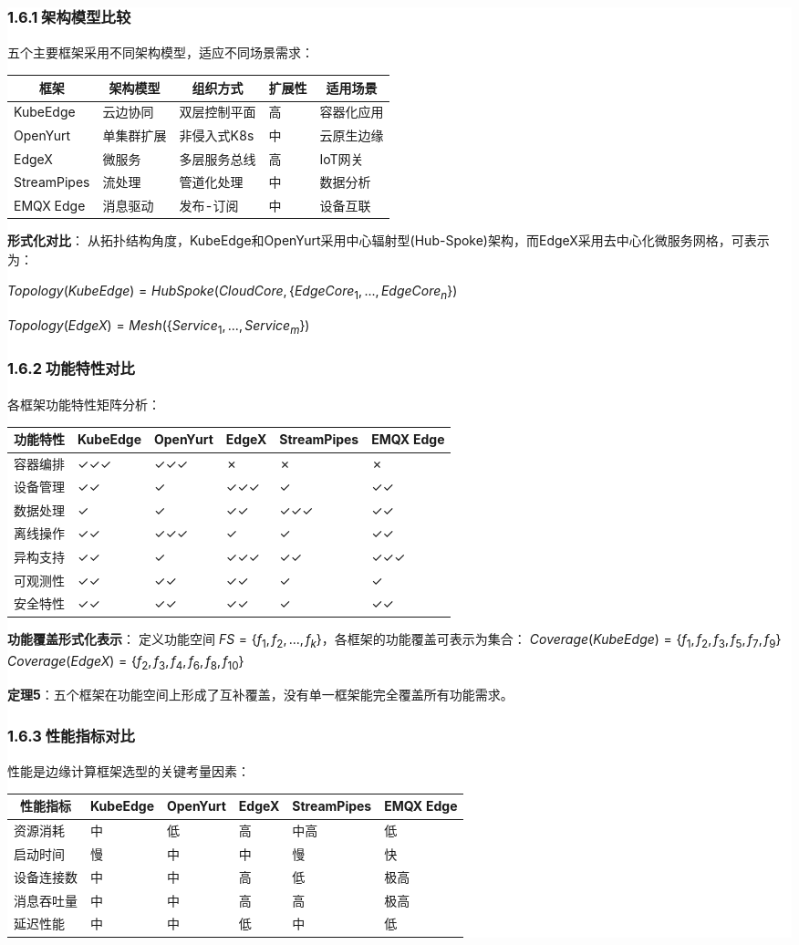 ### 1.6.1 架构模型比较

五个主要框架采用不同架构模型，适应不同场景需求：

| 框架 | 架构模型 | 组织方式 | 扩展性 | 适用场景 |
|------|----------|----------|--------|----------|
| KubeEdge | 云边协同 | 双层控制平面 | 高 | 容器化应用 |
| OpenYurt | 单集群扩展 | 非侵入式K8s | 中 | 云原生边缘 |
| EdgeX | 微服务 | 多层服务总线 | 高 | IoT网关 |
| StreamPipes | 流处理 | 管道化处理 | 中 | 数据分析 |
| EMQX Edge | 消息驱动 | 发布-订阅 | 中 | 设备互联 |

**形式化对比**：
从拓扑结构角度，KubeEdge和OpenYurt采用中心辐射型(Hub-Spoke)架构，而EdgeX采用去中心化微服务网格，可表示为：

$Topology(KubeEdge) = HubSpoke(CloudCore, \{EdgeCore_1,...,EdgeCore_n\})$

$Topology(EdgeX) = Mesh(\{Service_1,...,Service_m\})$

### 1.6.2 功能特性对比

各框架功能特性矩阵分析：

| 功能特性 | KubeEdge | OpenYurt | EdgeX | StreamPipes | EMQX Edge |
|----------|---------|----------|-------|-------------|-----------|
| 容器编排 | ✓✓✓ | ✓✓✓ | ✗ | ✗ | ✗ |
| 设备管理 | ✓✓ | ✓ | ✓✓✓ | ✓ | ✓✓ |
| 数据处理 | ✓ | ✓ | ✓✓ | ✓✓✓ | ✓✓ |
| 离线操作 | ✓✓ | ✓✓✓ | ✓ | ✓ | ✓✓ |
| 异构支持 | ✓✓ | ✓ | ✓✓✓ | ✓✓ | ✓✓✓ |
| 可观测性 | ✓✓ | ✓✓ | ✓✓ | ✓ | ✓ |
| 安全特性 | ✓✓ | ✓✓ | ✓✓ | ✓ | ✓✓ |

**功能覆盖形式化表示**：
定义功能空间 $FS = \{f_1, f_2, ..., f_k\}$，各框架的功能覆盖可表示为集合：
$Coverage(KubeEdge) = \{f_1, f_2, f_3, f_5, f_7, f_9\}$
$Coverage(EdgeX) = \{f_2, f_3, f_4, f_6, f_8, f_{10}\}$

**定理5**：五个框架在功能空间上形成了互补覆盖，没有单一框架能完全覆盖所有功能需求。

### 1.6.3 性能指标对比

性能是边缘计算框架选型的关键考量因素：

| 性能指标 | KubeEdge | OpenYurt | EdgeX | StreamPipes | EMQX Edge |
|----------|---------|----------|-------|-------------|-----------|
| 资源消耗 | 中 | 低 | 高 | 中高 | 低 |
| 启动时间 | 慢 | 中 | 中 | 慢 | 快 |
| 设备连接数 | 中 | 中 | 高 | 低 | 极高 |
| 消息吞吐量 | 中 | 中 | 高 | 高 | 极高 |
| 延迟性能 | 中 | 中 | 低 | 中 | 低 |
